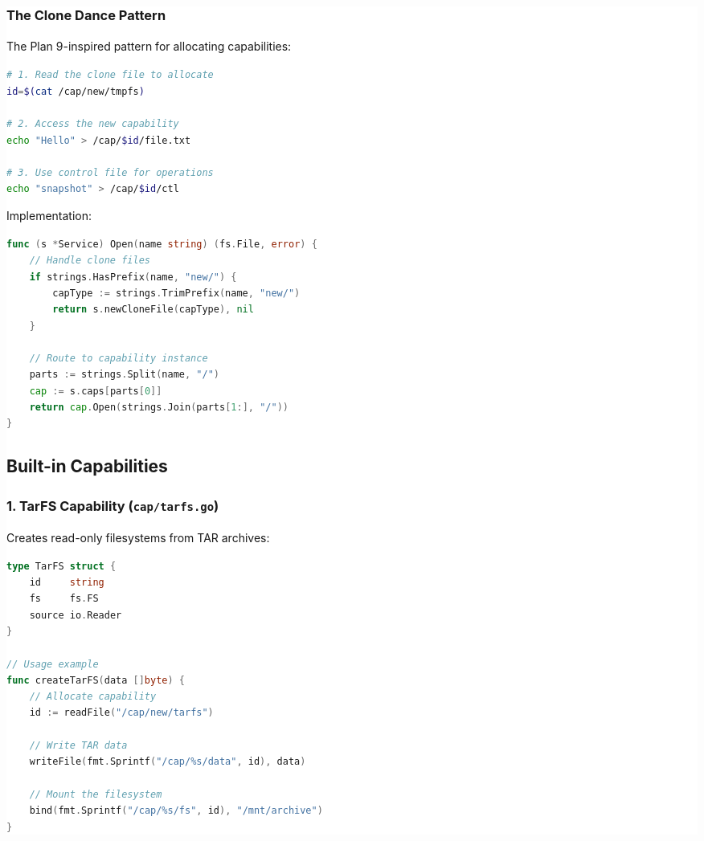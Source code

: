 ### The Clone Dance Pattern

The Plan 9-inspired pattern for allocating capabilities:

```bash
# 1. Read the clone file to allocate
id=$(cat /cap/new/tmpfs)

# 2. Access the new capability
echo "Hello" > /cap/$id/file.txt

# 3. Use control file for operations
echo "snapshot" > /cap/$id/ctl
```

Implementation:
```go
func (s *Service) Open(name string) (fs.File, error) {
    // Handle clone files
    if strings.HasPrefix(name, "new/") {
        capType := strings.TrimPrefix(name, "new/")
        return s.newCloneFile(capType), nil
    }
    
    // Route to capability instance
    parts := strings.Split(name, "/")
    cap := s.caps[parts[0]]
    return cap.Open(strings.Join(parts[1:], "/"))
}
```

## Built-in Capabilities

### 1. TarFS Capability (`cap/tarfs.go`)

Creates read-only filesystems from TAR archives:

```go
type TarFS struct {
    id     string
    fs     fs.FS
    source io.Reader
}

// Usage example
func createTarFS(data []byte) {
    // Allocate capability
    id := readFile("/cap/new/tarfs")
    
    // Write TAR data
    writeFile(fmt.Sprintf("/cap/%s/data", id), data)
    
    // Mount the filesystem
    bind(fmt.Sprintf("/cap/%s/fs", id), "/mnt/archive")
}
```
